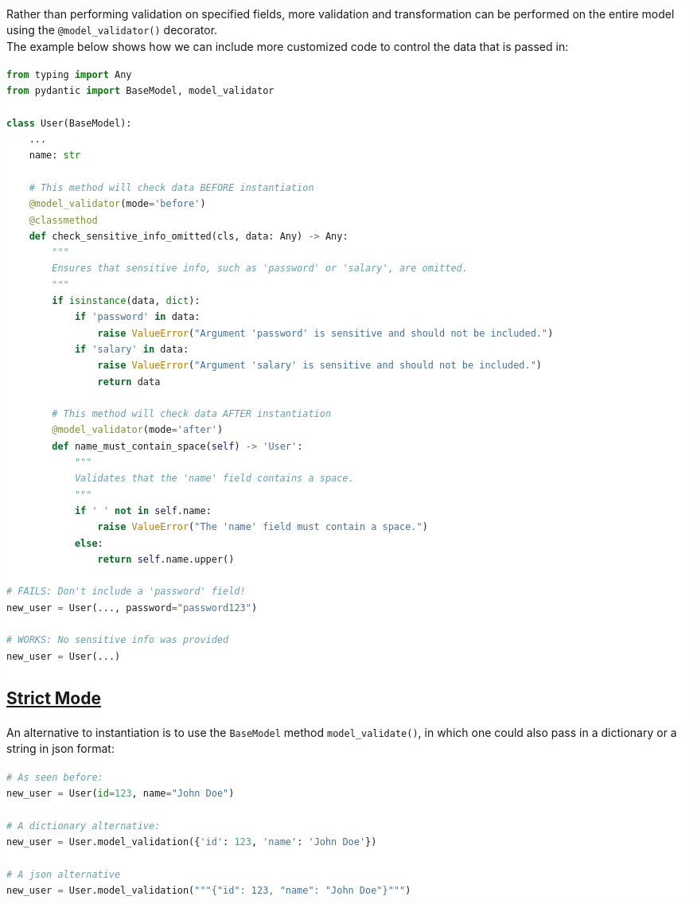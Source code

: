 Rather than performing validation on specified fields, more validation and transformation can be performed on the entire model using the `@model_validator()` decorator.  
The example below shows how we can include more customized code to control the data that is passed in:

```python
from typing import Any
from pydantic import BaseModel, model_validator
 
class User(BaseModel):
	...
	name: str
  
	# This method will check data BEFORE instantiation
	@model_validator(mode='before')
	@classmethod
	def check_sensitive_info_omitted(cls, data: Any) -> Any:
		"""
		Ensures that sensitive info, such as 'password' or 'salary', are omitted.
		"""
		if isinstance(data, dict):
			if 'password' in data:
				raise ValueError("Argument 'password' is sensitive and should not be included.")
			if 'salary' in data:
				raise ValueError("Argument 'salary' is sensitive and should not be included.")
				return data
    
		# This method will check data AFTER instantiation
		@model_validator(mode='after')
		def name_must_contain_space(self) -> 'User':
			"""
			Validates that the 'name' field contains a space.
			"""
			if ' ' not in self.name:
				raise ValueError("The 'name' field must contain a space.")
			else:
				return self.name.upper()

# FAILS: Don't include a 'password' field!
new_user = User(..., password="password123")
 
# WORKS: No sensitive info was provided
new_user = User(...)
```

## <u>Strict Mode</u>
An alternative to instantiation is to use the `BaseModel` method `model_validate()`, in which one could also pass in a dictionary or a string in json format:
```python
# As seen before:
new_user = User(id=123, name="John Doe")

# A dictionary alternative:
new_user = User.model_validation({'id': 123, 'name': 'John Doe'})

# A json alternative
new_user = User.model_validation("""{"id": 123, "name": "John Doe"}""")
```
